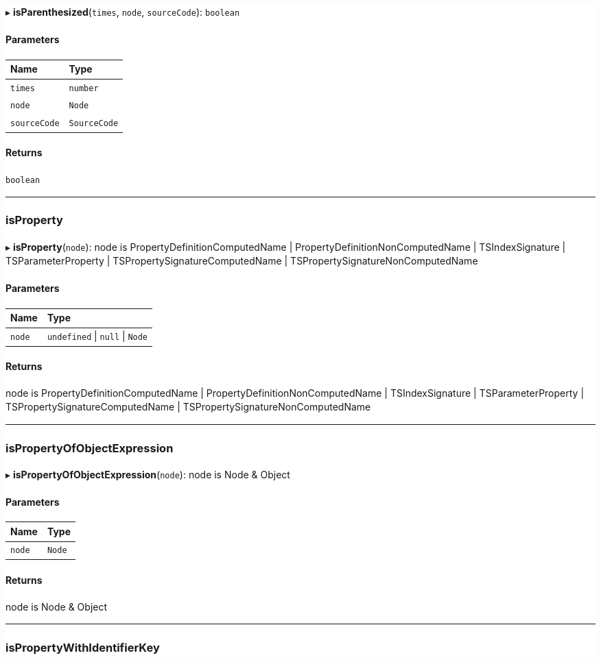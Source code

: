 ▸ **isParenthesized**(`times`, `node`, `sourceCode`): `boolean`

#### Parameters

| Name         | Type         |
| :----------- | :----------- |
| `times`      | `number`     |
| `node`       | `Node`       |
| `sourceCode` | `SourceCode` |

#### Returns

`boolean`

---

### isProperty

▸ **isProperty**(`node`): node is PropertyDefinitionComputedName \| PropertyDefinitionNonComputedName \| TSIndexSignature \| TSParameterProperty \| TSPropertySignatureComputedName \| TSPropertySignatureNonComputedName

#### Parameters

| Name   | Type                            |
| :----- | :------------------------------ |
| `node` | `undefined` \| `null` \| `Node` |

#### Returns

node is PropertyDefinitionComputedName \| PropertyDefinitionNonComputedName \| TSIndexSignature \| TSParameterProperty \| TSPropertySignatureComputedName \| TSPropertySignatureNonComputedName

---

### isPropertyOfObjectExpression

▸ **isPropertyOfObjectExpression**(`node`): node is Node & Object

#### Parameters

| Name   | Type   |
| :----- | :----- |
| `node` | `Node` |

#### Returns

node is Node & Object

---

### isPropertyWithIdentifierKey
